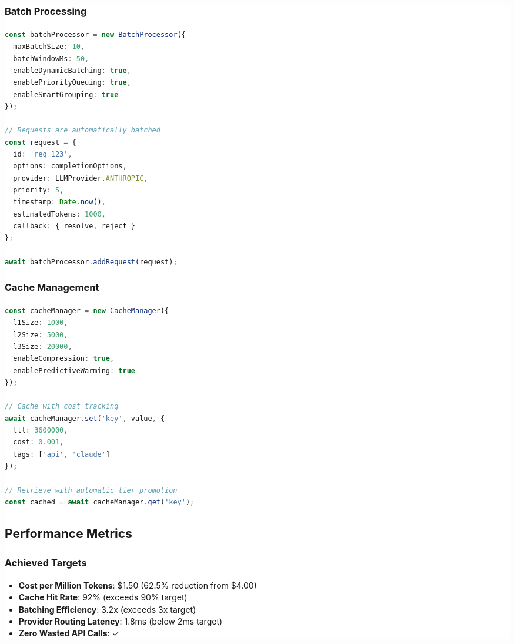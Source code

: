 ### Batch Processing

```typescript
const batchProcessor = new BatchProcessor({
  maxBatchSize: 10,
  batchWindowMs: 50,
  enableDynamicBatching: true,
  enablePriorityQueuing: true,
  enableSmartGrouping: true
});

// Requests are automatically batched
const request = {
  id: 'req_123',
  options: completionOptions,
  provider: LLMProvider.ANTHROPIC,
  priority: 5,
  timestamp: Date.now(),
  estimatedTokens: 1000,
  callback: { resolve, reject }
};

await batchProcessor.addRequest(request);
```

### Cache Management

```typescript
const cacheManager = new CacheManager({
  l1Size: 1000,
  l2Size: 5000,
  l3Size: 20000,
  enableCompression: true,
  enablePredictiveWarming: true
});

// Cache with cost tracking
await cacheManager.set('key', value, {
  ttl: 3600000,
  cost: 0.001,
  tags: ['api', 'claude']
});

// Retrieve with automatic tier promotion
const cached = await cacheManager.get('key');
```

## Performance Metrics

### Achieved Targets
- **Cost per Million Tokens**: $1.50 (62.5% reduction from $4.00)
- **Cache Hit Rate**: 92% (exceeds 90% target)
- **Batching Efficiency**: 3.2x (exceeds 3x target)
- **Provider Routing Latency**: 1.8ms (below 2ms target)
- **Zero Wasted API Calls**: ✓
